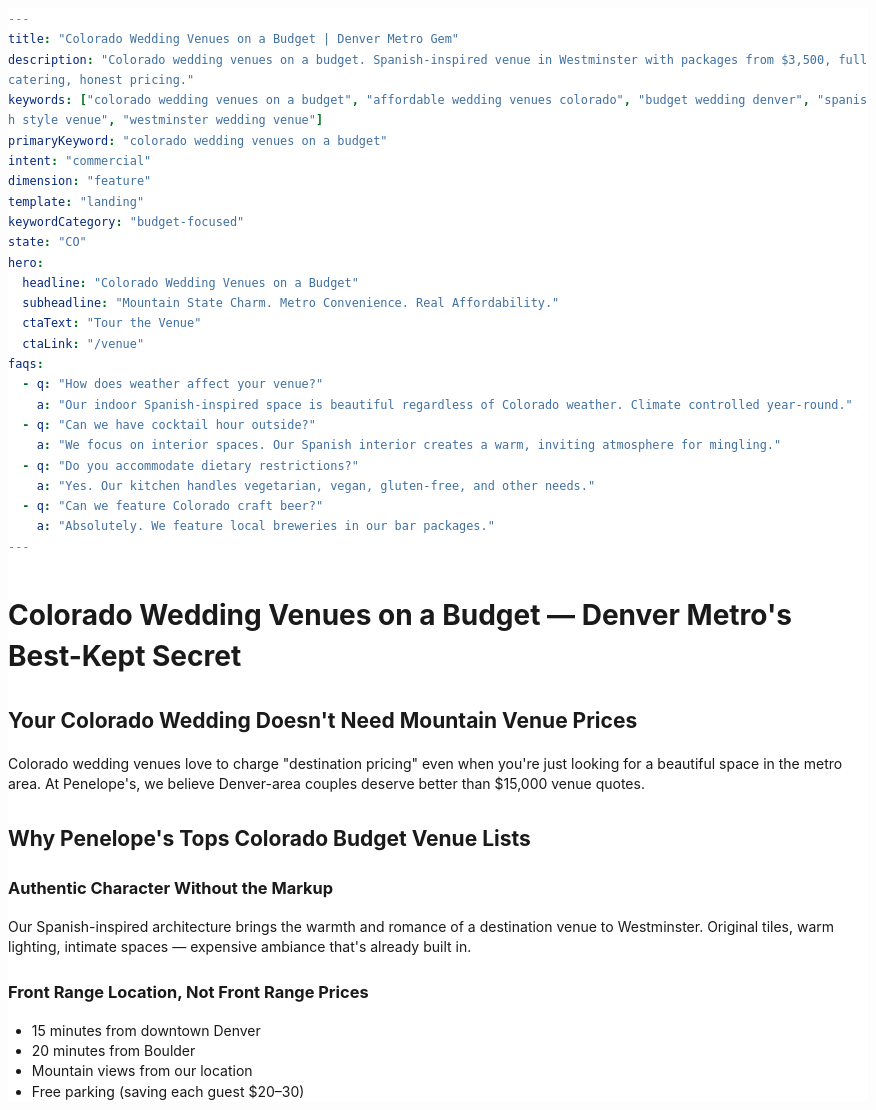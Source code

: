 ```yaml
---
title: "Colorado Wedding Venues on a Budget | Denver Metro Gem"
description: "Colorado wedding venues on a budget. Spanish-inspired venue in Westminster with packages from $3,500, full catering, honest pricing."
keywords: ["colorado wedding venues on a budget", "affordable wedding venues colorado", "budget wedding denver", "spanish style venue", "westminster wedding venue"]
primaryKeyword: "colorado wedding venues on a budget"
intent: "commercial"
dimension: "feature"
template: "landing"
keywordCategory: "budget-focused"
state: "CO"
hero:
  headline: "Colorado Wedding Venues on a Budget"
  subheadline: "Mountain State Charm. Metro Convenience. Real Affordability."
  ctaText: "Tour the Venue"
  ctaLink: "/venue"
faqs:
  - q: "How does weather affect your venue?"
    a: "Our indoor Spanish-inspired space is beautiful regardless of Colorado weather. Climate controlled year-round."
  - q: "Can we have cocktail hour outside?"
    a: "We focus on interior spaces. Our Spanish interior creates a warm, inviting atmosphere for mingling."
  - q: "Do you accommodate dietary restrictions?"
    a: "Yes. Our kitchen handles vegetarian, vegan, gluten-free, and other needs."
  - q: "Can we feature Colorado craft beer?"
    a: "Absolutely. We feature local breweries in our bar packages."
---
```


# Colorado Wedding Venues on a Budget — Denver Metro's Best-Kept Secret

## Your Colorado Wedding Doesn't Need Mountain Venue Prices

Colorado wedding venues love to charge "destination pricing" even when you're just looking for a beautiful space in the metro area. At Penelope's, we believe Denver-area couples deserve better than $15,000 venue quotes.

## Why Penelope's Tops Colorado Budget Venue Lists

### Authentic Character Without the Markup
Our Spanish-inspired architecture brings the warmth and romance of a destination venue to Westminster. Original tiles, warm lighting, intimate spaces — expensive ambiance that's already built in.

### Front Range Location, Not Front Range Prices
- 15 minutes from downtown Denver
- 20 minutes from Boulder
- Mountain views from our location
- Free parking (saving each guest $20–30)
